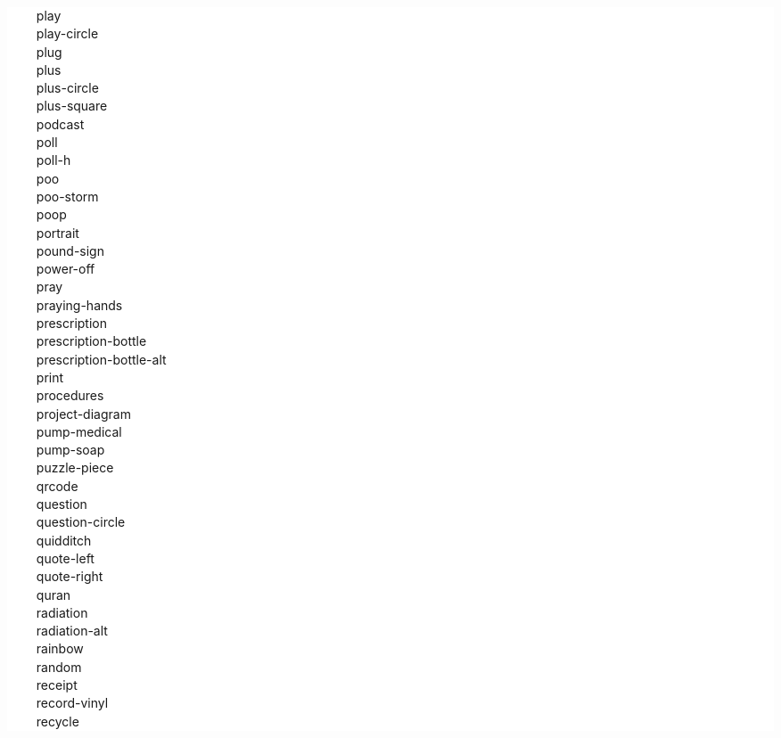<div class="small-12 large-4 columns"><span class="fa fa-play">&nbsp;</span>&nbsp; play</div>
<div class="small-12 large-4 columns"><span class="fa fa-play-circle">&nbsp;</span>&nbsp; play-circle</div>
<div class="small-12 large-4 columns"><span class="fa fa-plug">&nbsp;</span>&nbsp; plug</div>
<div class="small-12 large-4 columns"><span class="fa fa-plus">&nbsp;</span>&nbsp; plus</div>
<div class="small-12 large-4 columns"><span class="fa fa-plus-circle">&nbsp;</span>&nbsp; plus-circle</div>
<div class="small-12 large-4 columns"><span class="fa fa-plus-square">&nbsp;</span>&nbsp; plus-square</div>
<div class="small-12 large-4 columns"><span class="fa fa-podcast">&nbsp;</span>&nbsp; podcast</div>
<div class="small-12 large-4 columns"><span class="fa fa-poll">&nbsp;</span>&nbsp; poll</div>
<div class="small-12 large-4 columns"><span class="fa fa-poll-h">&nbsp;</span>&nbsp; poll-h</div>
<div class="small-12 large-4 columns"><span class="fa fa-poo">&nbsp;</span>&nbsp; poo</div>
<div class="small-12 large-4 columns"><span class="fa fa-poo-storm">&nbsp;</span>&nbsp; poo-storm</div>
<div class="small-12 large-4 columns"><span class="fa fa-poop">&nbsp;</span>&nbsp; poop</div>
<div class="small-12 large-4 columns"><span class="fa fa-portrait">&nbsp;</span>&nbsp; portrait</div>
<div class="small-12 large-4 columns"><span class="fa fa-pound-sign">&nbsp;</span>&nbsp; pound-sign</div>
<div class="small-12 large-4 columns"><span class="fa fa-power-off">&nbsp;</span>&nbsp; power-off</div>
<div class="small-12 large-4 columns"><span class="fa fa-pray">&nbsp;</span>&nbsp; pray</div>
<div class="small-12 large-4 columns"><span class="fa fa-praying-hands">&nbsp;</span>&nbsp; praying-hands</div>
<div class="small-12 large-4 columns"><span class="fa fa-prescription">&nbsp;</span>&nbsp; prescription</div>
<div class="small-12 large-4 columns"><span class="fa fa-prescription-bottle">&nbsp;</span>&nbsp; prescription-bottle</div>
<div class="small-12 large-4 columns"><span class="fa fa-prescription-bottle-alt">&nbsp;</span>&nbsp; prescription-bottle-alt</div>
<div class="small-12 large-4 columns"><span class="fa fa-print">&nbsp;</span>&nbsp; print</div>
<div class="small-12 large-4 columns"><span class="fa fa-procedures">&nbsp;</span>&nbsp; procedures</div>
<div class="small-12 large-4 columns"><span class="fa fa-project-diagram">&nbsp;</span>&nbsp; project-diagram</div>
<div class="small-12 large-4 columns"><span class="fa fa-pump-medical">&nbsp;</span>&nbsp; pump-medical</div>
<div class="small-12 large-4 columns"><span class="fa fa-pump-soap">&nbsp;</span>&nbsp; pump-soap</div>
<div class="small-12 large-4 columns"><span class="fa fa-puzzle-piece">&nbsp;</span>&nbsp; puzzle-piece</div>
<div class="small-12 large-4 columns"><span class="fa fa-qrcode">&nbsp;</span>&nbsp; qrcode</div>
<div class="small-12 large-4 columns"><span class="fa fa-question">&nbsp;</span>&nbsp; question</div>
<div class="small-12 large-4 columns"><span class="fa fa-question-circle">&nbsp;</span>&nbsp; question-circle</div>
<div class="small-12 large-4 columns"><span class="fa fa-quidditch">&nbsp;</span>&nbsp; quidditch</div>
<div class="small-12 large-4 columns"><span class="fa fa-quote-left">&nbsp;</span>&nbsp; quote-left</div>
<div class="small-12 large-4 columns"><span class="fa fa-quote-right">&nbsp;</span>&nbsp; quote-right</div>
<div class="small-12 large-4 columns"><span class="fa fa-quran">&nbsp;</span>&nbsp; quran</div>
<div class="small-12 large-4 columns"><span class="fa fa-radiation">&nbsp;</span>&nbsp; radiation</div>
<div class="small-12 large-4 columns"><span class="fa fa-radiation-alt">&nbsp;</span>&nbsp; radiation-alt</div>
<div class="small-12 large-4 columns"><span class="fa fa-rainbow">&nbsp;</span>&nbsp; rainbow</div>
<div class="small-12 large-4 columns"><span class="fa fa-random">&nbsp;</span>&nbsp; random</div>
<div class="small-12 large-4 columns"><span class="fa fa-receipt">&nbsp;</span>&nbsp; receipt</div>
<div class="small-12 large-4 columns"><span class="fa fa-record-vinyl">&nbsp;</span>&nbsp; record-vinyl</div>
<div class="small-12 large-4 columns"><span class="fa fa-recycle">&nbsp;</span>&nbsp; recycle</div>
